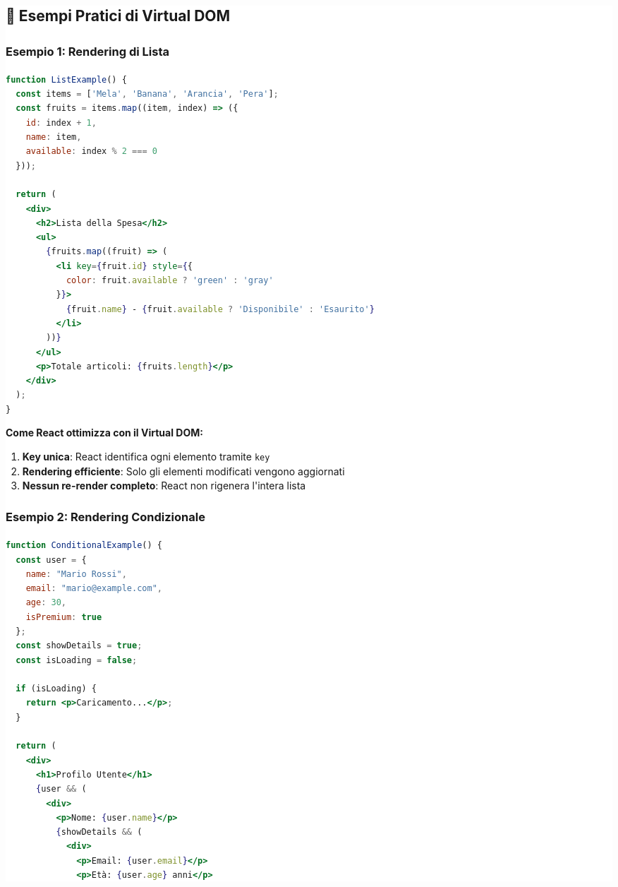 
## 🔧 Esempi Pratici di Virtual DOM

### **Esempio 1: Rendering di Lista**

```jsx
function ListExample() {
  const items = ['Mela', 'Banana', 'Arancia', 'Pera'];
  const fruits = items.map((item, index) => ({
    id: index + 1,
    name: item,
    available: index % 2 === 0
  }));
  
  return (
    <div>
      <h2>Lista della Spesa</h2>
      <ul>
        {fruits.map((fruit) => (
          <li key={fruit.id} style={{
            color: fruit.available ? 'green' : 'gray'
          }}>
            {fruit.name} - {fruit.available ? 'Disponibile' : 'Esaurito'}
          </li>
        ))}
      </ul>
      <p>Totale articoli: {fruits.length}</p>
    </div>
  );
}
```

**Come React ottimizza con il Virtual DOM:**
1. **Key unica**: React identifica ogni elemento tramite `key`
2. **Rendering efficiente**: Solo gli elementi modificati vengono aggiornati
3. **Nessun re-render completo**: React non rigenera l'intera lista

### **Esempio 2: Rendering Condizionale**

```jsx
function ConditionalExample() {
  const user = {
    name: "Mario Rossi",
    email: "mario@example.com",
    age: 30,
    isPremium: true
  };
  const showDetails = true;
  const isLoading = false;
  
  if (isLoading) {
    return <p>Caricamento...</p>;
  }
  
  return (
    <div>
      <h1>Profilo Utente</h1>
      {user && (
        <div>
          <p>Nome: {user.name}</p>
          {showDetails && (
            <div>
              <p>Email: {user.email}</p>
              <p>Età: {user.age} anni</p>
```